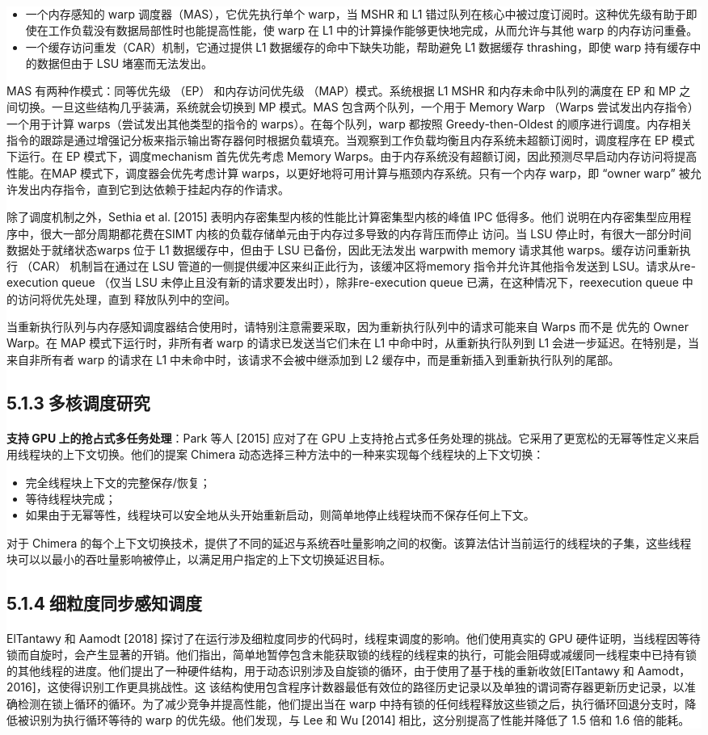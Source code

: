 - 一个内存感知的 warp 调度器（MAS），它优先执行单个 warp，当 MSHR 和 L1 错过队列在核心中被过度订阅时。这种优先级有助于即使在工作负载没有数据局部性时也能提高性能，使 warp 在 L1 中的计算操作能够更快地完成，从而允许与其他 warp 的内存访问重叠。
- 一个缓存访问重发（CAR）机制，它通过提供 L1 数据缓存的命中下缺失功能，帮助避免 L1 数据缓存 thrashing，即使 warp 持有缓存中的数据但由于 LSU 堵塞而无法发出。

MAS 有两种作模式：同等优先级 （EP） 和内存访问优先级 （MAP）模式。系统根据 L1 MSHR 和内存未命中队列的满度在 EP 和 MP 之间切换。一旦这些结构几乎装满，系统就会切换到 MP 模式。MAS 包含两个队列，一个用于 Memory Warp （Warps 尝试发出内存指令）一个用于计算 warps（尝试发出其他类型的指令的 warps）。在每个队列，warp 都按照 Greedy-then-Oldest 的顺序进行调度。内存相关指令的跟踪是通过增强记分板来指示输出寄存器何时根据负载填充。当观察到工作负载均衡且内存系统未超额订阅时，调度程序在 EP 模式下运行。在 EP 模式下，调度mechanism 首先优先考虑 Memory Warps。由于内存系统没有超额订阅，因此预测尽早启动内存访问将提高性能。在MAP 模式下，调度器会优先考虑计算 warps，以更好地将可用计算与瓶颈内存系统。只有一个内存 warp，即 “owner warp” 被允许发出内存指令，直到它到达依赖于挂起内存的作请求。

除了调度机制之外，Sethia et al. [2015] 表明内存密集型内核的性能比计算密集型内核的峰值 IPC 低得多。他们
说明在内存密集型应用程序中，很大一部分周期都花费在SIMT 内核的负载存储单元由于内存过多导致的内存背压而停止
访问。当 LSU 停止时，有很大一部分时间数据处于就绪状态warps 位于 L1 数据缓存中，但由于 LSU 已备份，因此无法发出 warpwith memory 请求其他 warps。缓存访问重新执行 （CAR） 机制旨在通过在 LSU 管道的一侧提供缓冲区来纠正此行为，该缓冲区将memory 指令并允许其他指令发送到 LSU。请求从re-execution queue （仅当 LSU 未停止且没有新的请求要发出时），除非re-execution queue 已满，在这种情况下，reexecution queue 中的访问将优先处理，直到
释放队列中的空间。

当重新执行队列与内存感知调度器结合使用时，请特别注意需要采取，因为重新执行队列中的请求可能来自 Warps 而不是
优先的 Owner Warp。在 MAP 模式下运行时，非所有者 warp 的请求已发送当它们未在 L1 中命中时，从重新执行队列到 L1 会进一步延迟。在特别是，当来自非所有者 warp 的请求在 L1 中未命中时，该请求不会被中继添加到 L2 缓存中，而是重新插入到重新执行队列的尾部。

## 5.1.3 多核调度研究

**支持 GPU 上的抢占式多任务处理**：Park 等人 [2015] 应对了在 GPU 上支持抢占式多任务处理的挑战。它采用了更宽松的无幂等性定义来启用线程块的上下文切换。他们的提案 Chimera 动态选择三种方法中的一种来实现每个线程块的上下文切换：

- 完全线程块上下文的完整保存/恢复；
- 等待线程块完成；
- 如果由于无幂等性，线程块可以安全地从头开始重新启动，则简单地停止线程块而不保存任何上下文。

对于 Chimera 的每个上下文切换技术，提供了不同的延迟与系统吞吐量影响之间的权衡。该算法估计当前运行的线程块的子集，这些线程块可以以最小的吞吐量影响被停止，以满足用户指定的上下文切换延迟目标。

## 5.1.4 细粒度同步感知调度

ElTantawy 和 Aamodt [2018] 探讨了在运行涉及细粒度同步的代码时，线程束调度的影响。他们使用真实的 GPU 硬件证明，当线程因等待锁而自旋时，会产生显著的开销。他们指出，简单地暂停包含未能获取锁的线程的线程束的执行，可能会阻碍或减缓同一线程束中已持有锁的其他线程的进度。他们提出了一种硬件结构，用于动态识别涉及自旋锁的循环，由于使用了基于栈的重新收敛[ElTantawy 和 Aamodt，2016]，这使得识别工作更具挑战性。这
该结构使用包含程序计数器最低有效位的路径历史记录以及单独的谓词寄存器更新历史记录，以准确检测在锁上循环的循环。为了减少竞争并提高性能，他们提出当在 warp 中持有锁的任何线程释放这些锁之后，执行循环回退分支时，降低被识别为执行循环等待的 warp 的优先级。他们发现，与 Lee 和 Wu [2014] 相比，这分别提高了性能并降低了 1.5 倍和 1.6 倍的能耗。
